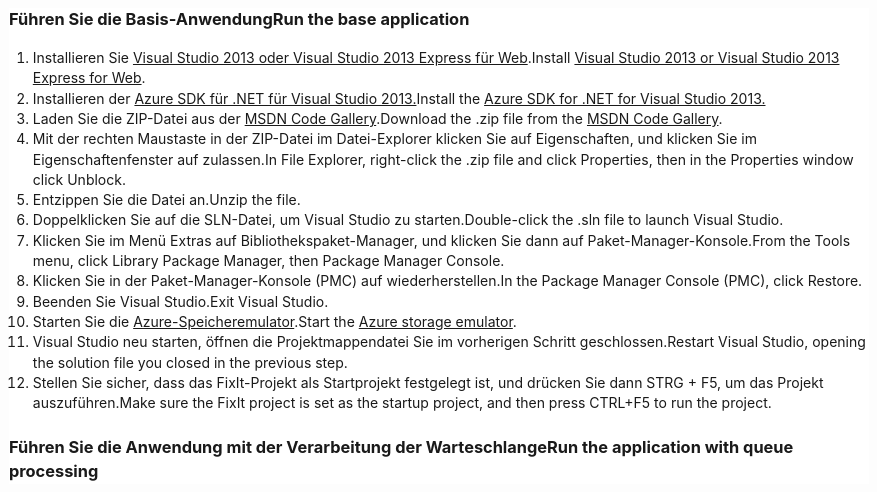 <a id="runbase"></a>
### <a name="run-the-base-application"></a><span data-ttu-id="88c99-245">Führen Sie die Basis-Anwendung</span><span class="sxs-lookup"><span data-stu-id="88c99-245">Run the base application</span></span>

1. <span data-ttu-id="88c99-246">Installieren Sie [Visual Studio 2013 oder Visual Studio 2013 Express für Web](https://www.visualstudio.com/en-us/downloads).</span><span class="sxs-lookup"><span data-stu-id="88c99-246">Install [Visual Studio 2013 or Visual Studio 2013 Express for Web](https://www.visualstudio.com/en-us/downloads).</span></span>
2. <span data-ttu-id="88c99-247">Installieren der [Azure SDK für .NET für Visual Studio 2013.](https://go.microsoft.com/fwlink/p/?linkid=323510&amp;clcid=0x409)</span><span class="sxs-lookup"><span data-stu-id="88c99-247">Install the [Azure SDK for .NET for Visual Studio 2013.](https://go.microsoft.com/fwlink/p/?linkid=323510&amp;clcid=0x409)</span></span>
3. <span data-ttu-id="88c99-248">Laden Sie die ZIP-Datei aus der [MSDN Code Gallery](https://code.msdn.microsoft.com/Fix-It-app-for-Building-cdd80df4).</span><span class="sxs-lookup"><span data-stu-id="88c99-248">Download the .zip file from the [MSDN Code Gallery](https://code.msdn.microsoft.com/Fix-It-app-for-Building-cdd80df4).</span></span>
4. <span data-ttu-id="88c99-249">Mit der rechten Maustaste in der ZIP-Datei im Datei-Explorer klicken Sie auf Eigenschaften, und klicken Sie im Eigenschaftenfenster auf zulassen.</span><span class="sxs-lookup"><span data-stu-id="88c99-249">In File Explorer, right-click the .zip file and click Properties, then in the Properties window click Unblock.</span></span>
5. <span data-ttu-id="88c99-250">Entzippen Sie die Datei an.</span><span class="sxs-lookup"><span data-stu-id="88c99-250">Unzip the file.</span></span>
6. <span data-ttu-id="88c99-251">Doppelklicken Sie auf die SLN-Datei, um Visual Studio zu starten.</span><span class="sxs-lookup"><span data-stu-id="88c99-251">Double-click the .sln file to launch Visual Studio.</span></span>
7. <span data-ttu-id="88c99-252">Klicken Sie im Menü Extras auf Bibliothekspaket-Manager, und klicken Sie dann auf Paket-Manager-Konsole.</span><span class="sxs-lookup"><span data-stu-id="88c99-252">From the Tools menu, click Library Package Manager, then Package Manager Console.</span></span>
8. <span data-ttu-id="88c99-253">Klicken Sie in der Paket-Manager-Konsole (PMC) auf wiederherstellen.</span><span class="sxs-lookup"><span data-stu-id="88c99-253">In the Package Manager Console (PMC), click Restore.</span></span>
9. <span data-ttu-id="88c99-254">Beenden Sie Visual Studio.</span><span class="sxs-lookup"><span data-stu-id="88c99-254">Exit Visual Studio.</span></span>
10. <span data-ttu-id="88c99-255">Starten Sie die [Azure-Speicheremulator](https://msdn.microsoft.com/en-us/library/windowsazure/hh403989.aspx).</span><span class="sxs-lookup"><span data-stu-id="88c99-255">Start the [Azure storage emulator](https://msdn.microsoft.com/en-us/library/windowsazure/hh403989.aspx).</span></span>
11. <span data-ttu-id="88c99-256">Visual Studio neu starten, öffnen die Projektmappendatei Sie im vorherigen Schritt geschlossen.</span><span class="sxs-lookup"><span data-stu-id="88c99-256">Restart Visual Studio, opening the solution file you closed in the previous step.</span></span>
12. <span data-ttu-id="88c99-257">Stellen Sie sicher, dass das FixIt-Projekt als Startprojekt festgelegt ist, und drücken Sie dann STRG + F5, um das Projekt auszuführen.</span><span class="sxs-lookup"><span data-stu-id="88c99-257">Make sure the FixIt project is set as the startup project, and then press CTRL+F5 to run the project.</span></span>

<a id="queueslocal"></a>
### <a name="run-the-application-with-queue-processing"></a><span data-ttu-id="88c99-258">Führen Sie die Anwendung mit der Verarbeitung der Warteschlange</span><span class="sxs-lookup"><span data-stu-id="88c99-258">Run the application with queue processing</span></span>
